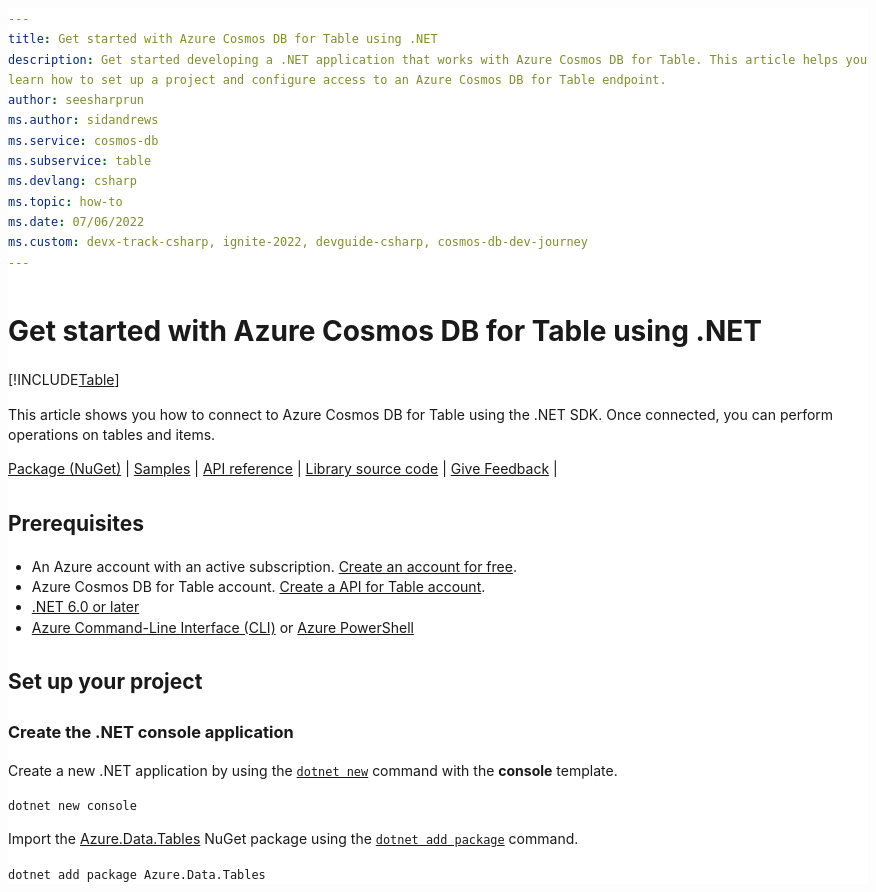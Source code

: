 ```yaml
---
title: Get started with Azure Cosmos DB for Table using .NET
description: Get started developing a .NET application that works with Azure Cosmos DB for Table. This article helps you learn how to set up a project and configure access to an Azure Cosmos DB for Table endpoint.
author: seesharprun
ms.author: sidandrews
ms.service: cosmos-db
ms.subservice: table
ms.devlang: csharp
ms.topic: how-to
ms.date: 07/06/2022
ms.custom: devx-track-csharp, ignite-2022, devguide-csharp, cosmos-db-dev-journey
---
```


# Get started with Azure Cosmos DB for Table using .NET

[!INCLUDE[Table](../includes/appliesto-table.md)]

This article shows you how to connect to Azure Cosmos DB for Table using the .NET SDK. Once connected, you can perform operations on tables and items.

[Package (NuGet)](https://www.nuget.org/packages/Azure.Data.Tables/) | [Samples](samples-dotnet.md) | [API reference](/dotnet/api/azure.data.tables) | [Library source code](https://github.com/Azure/azure-sdk-for-net/tree/main/sdk/tables/Azure.Data.Tables) | [Give Feedback](https://github.com/Azure/azure-sdk-for-net/issues) |

## Prerequisites

- An Azure account with an active subscription. [Create an account for free](https://azure.microsoft.com/free).
- Azure Cosmos DB for Table account. [Create a API for Table account](how-to-create-account.md).
- [.NET 6.0 or later](https://dotnet.microsoft.com/download)
- [Azure Command-Line Interface (CLI)](/cli/azure/) or [Azure PowerShell](/powershell/azure/)

## Set up your project

### Create the .NET console application

Create a new .NET application by using the [``dotnet new``](/dotnet/core/tools/dotnet-new) command with the **console** template.

```dotnetcli
dotnet new console
```

Import the [Azure.Data.Tables](https://www.nuget.org/packages/Azure.Data.Tables) NuGet package using the [``dotnet add package``](/dotnet/core/tools/dotnet-add-package) command.

```dotnetcli
dotnet add package Azure.Data.Tables
```
